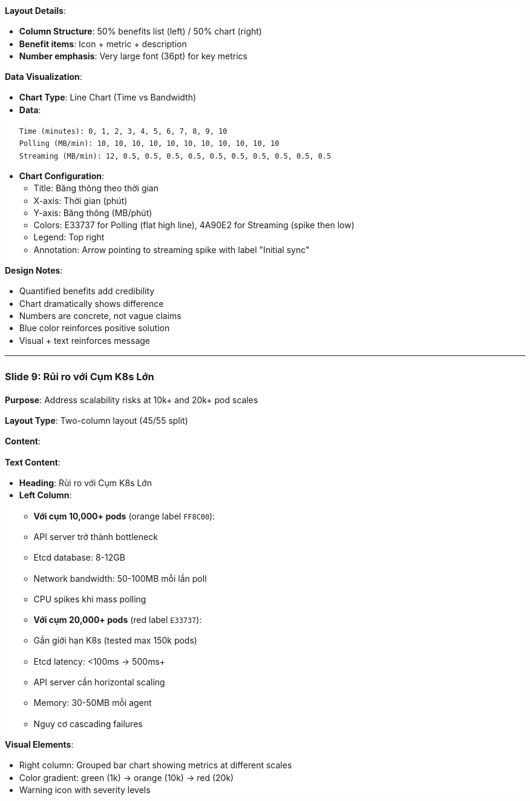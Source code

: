 **Layout Details**:
- **Column Structure**: 50% benefits list (left) / 50% chart (right)
- **Benefit items**: Icon + metric + description
- **Number emphasis**: Very large font (36pt) for key metrics

**Data Visualization**:
- **Chart Type**: Line Chart (Time vs Bandwidth)
- **Data**:
  ```
  Time (minutes): 0, 1, 2, 3, 4, 5, 6, 7, 8, 9, 10
  Polling (MB/min): 10, 10, 10, 10, 10, 10, 10, 10, 10, 10, 10
  Streaming (MB/min): 12, 0.5, 0.5, 0.5, 0.5, 0.5, 0.5, 0.5, 0.5, 0.5, 0.5
  ```
- **Chart Configuration**:
  - Title: Băng thông theo thời gian
  - X-axis: Thời gian (phút)
  - Y-axis: Băng thông (MB/phút)
  - Colors: E33737 for Polling (flat high line), 4A90E2 for Streaming (spike then low)
  - Legend: Top right
  - Annotation: Arrow pointing to streaming spike with label "Initial sync"

**Design Notes**:
- Quantified benefits add credibility
- Chart dramatically shows difference
- Numbers are concrete, not vague claims
- Blue color reinforces positive solution
- Visual + text reinforces message

---

### Slide 9: Rủi ro với Cụm K8s Lớn

**Purpose**: Address scalability risks at 10k+ and 20k+ pod scales

**Layout Type**: Two-column layout (45/55 split)

**Content**:

**Text Content**:
- **Heading**: Rủi ro với Cụm K8s Lớn
- **Left Column**:
  - **Với cụm 10,000+ pods** (orange label `FF8C00`):
  - API server trở thành bottleneck
  - Etcd database: 8-12GB
  - Network bandwidth: 50-100MB mỗi lần poll
  - CPU spikes khi mass polling
  
  - **Với cụm 20,000+ pods** (red label `E33737`):
  - Gần giới hạn K8s (tested max 150k pods)
  - Etcd latency: <100ms → 500ms+
  - API server cần horizontal scaling
  - Memory: 30-50MB mỗi agent
  - Nguy cơ cascading failures

**Visual Elements**:
- Right column: Grouped bar chart showing metrics at different scales
- Color gradient: green (1k) → orange (10k) → red (20k)
- Warning icon with severity levels
